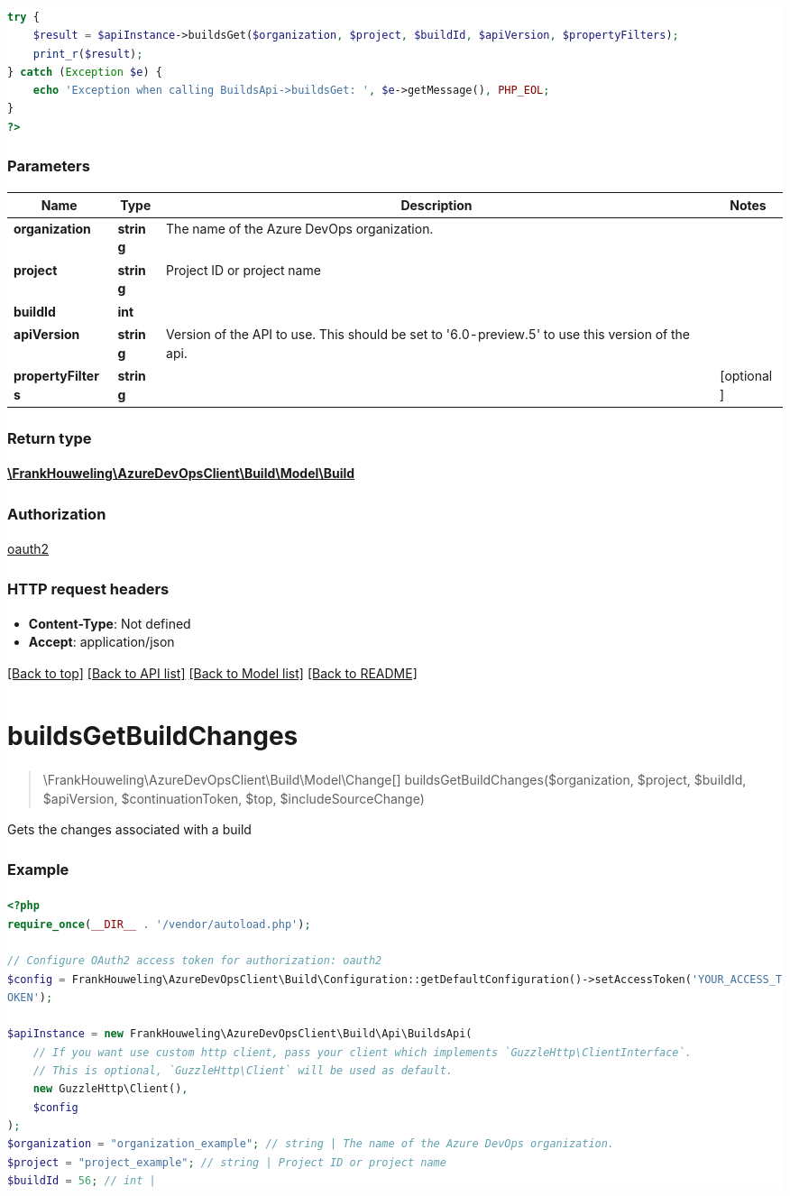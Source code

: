 ```php
try {
    $result = $apiInstance->buildsGet($organization, $project, $buildId, $apiVersion, $propertyFilters);
    print_r($result);
} catch (Exception $e) {
    echo 'Exception when calling BuildsApi->buildsGet: ', $e->getMessage(), PHP_EOL;
}
?>
```

### Parameters

Name | Type | Description  | Notes
------------- | ------------- | ------------- | -------------
 **organization** | **string**| The name of the Azure DevOps organization. |
 **project** | **string**| Project ID or project name |
 **buildId** | **int**|  |
 **apiVersion** | **string**| Version of the API to use.  This should be set to &#39;6.0-preview.5&#39; to use this version of the api. |
 **propertyFilters** | **string**|  | [optional]

### Return type

[**\FrankHouweling\AzureDevOpsClient\Build\Model\Build**](../Model/Build.md)

### Authorization

[oauth2](../../README.md#oauth2)

### HTTP request headers

 - **Content-Type**: Not defined
 - **Accept**: application/json

[[Back to top]](#) [[Back to API list]](../../README.md#documentation-for-api-endpoints) [[Back to Model list]](../../README.md#documentation-for-models) [[Back to README]](../../README.md)

# **buildsGetBuildChanges**
> \FrankHouweling\AzureDevOpsClient\Build\Model\Change[] buildsGetBuildChanges($organization, $project, $buildId, $apiVersion, $continuationToken, $top, $includeSourceChange)



Gets the changes associated with a build

### Example
```php
<?php
require_once(__DIR__ . '/vendor/autoload.php');

// Configure OAuth2 access token for authorization: oauth2
$config = FrankHouweling\AzureDevOpsClient\Build\Configuration::getDefaultConfiguration()->setAccessToken('YOUR_ACCESS_TOKEN');

$apiInstance = new FrankHouweling\AzureDevOpsClient\Build\Api\BuildsApi(
    // If you want use custom http client, pass your client which implements `GuzzleHttp\ClientInterface`.
    // This is optional, `GuzzleHttp\Client` will be used as default.
    new GuzzleHttp\Client(),
    $config
);
$organization = "organization_example"; // string | The name of the Azure DevOps organization.
$project = "project_example"; // string | Project ID or project name
$buildId = 56; // int | 
```